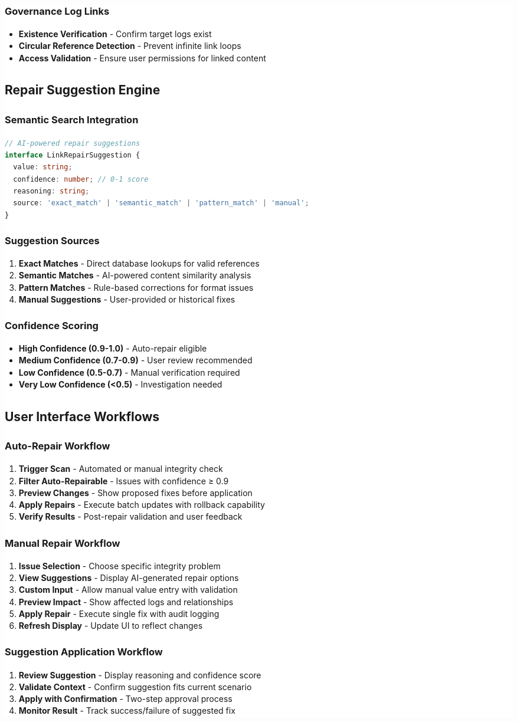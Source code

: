 ### Governance Log Links
- **Existence Verification** - Confirm target logs exist
- **Circular Reference Detection** - Prevent infinite link loops
- **Access Validation** - Ensure user permissions for linked content

## Repair Suggestion Engine

### Semantic Search Integration
```typescript
// AI-powered repair suggestions
interface LinkRepairSuggestion {
  value: string;
  confidence: number; // 0-1 score
  reasoning: string;
  source: 'exact_match' | 'semantic_match' | 'pattern_match' | 'manual';
}
```

### Suggestion Sources
1. **Exact Matches** - Direct database lookups for valid references
2. **Semantic Matches** - AI-powered content similarity analysis  
3. **Pattern Matches** - Rule-based corrections for format issues
4. **Manual Suggestions** - User-provided or historical fixes

### Confidence Scoring
- **High Confidence (0.9-1.0)** - Auto-repair eligible
- **Medium Confidence (0.7-0.9)** - User review recommended
- **Low Confidence (0.5-0.7)** - Manual verification required
- **Very Low Confidence (<0.5)** - Investigation needed

## User Interface Workflows

### Auto-Repair Workflow
1. **Trigger Scan** - Automated or manual integrity check
2. **Filter Auto-Repairable** - Issues with confidence ≥ 0.9
3. **Preview Changes** - Show proposed fixes before application  
4. **Apply Repairs** - Execute batch updates with rollback capability
5. **Verify Results** - Post-repair validation and user feedback

### Manual Repair Workflow
1. **Issue Selection** - Choose specific integrity problem
2. **View Suggestions** - Display AI-generated repair options
3. **Custom Input** - Allow manual value entry with validation
4. **Preview Impact** - Show affected logs and relationships
5. **Apply Repair** - Execute single fix with audit logging
6. **Refresh Display** - Update UI to reflect changes

### Suggestion Application Workflow  
1. **Review Suggestion** - Display reasoning and confidence score
2. **Validate Context** - Confirm suggestion fits current scenario
3. **Apply with Confirmation** - Two-step approval process
4. **Monitor Result** - Track success/failure of suggested fix
